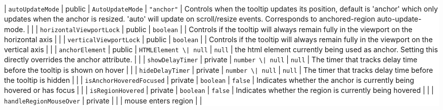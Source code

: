 | `autoUpdateMode`          | public  | `AutoUpdateMode`                                                                                                                                                                                                                                                                                                                 | `"anchor"` | Controls when the tooltip updates its position, default is 'anchor' which only updates when&#xD;&#xA;the anchor is resized.  'auto' will update on scroll/resize events.&#xD;&#xA;Corresponds to anchored-region auto-update-mode. |                   |
| `horizontalViewportLock`  | public  | `boolean`                                                                                                                                                                                                                                                                                                                        |            | Controls if the tooltip will always remain fully in the viewport on the horizontal axis                                                                                                                                            |                   |
| `verticalViewportLock`    | public  | `boolean`                                                                                                                                                                                                                                                                                                                        |            | Controls if the tooltip will always remain fully in the viewport on the vertical axis                                                                                                                                              |                   |
| `anchorElement`           | public  | `HTMLElement \| null`                                                                                                                                                                                                                                                                                                            | `null`     | the html element currently being used as anchor.&#xD;&#xA;Setting this directly overrides the anchor attribute.                                                                                                                    |                   |
| `showDelayTimer`          | private | `number \| null`                                                                                                                                                                                                                                                                                                                 | `null`     | The timer that tracks delay time before the tooltip is shown on hover                                                                                                                                                              |                   |
| `hideDelayTimer`          | private | `number \| null`                                                                                                                                                                                                                                                                                                                 | `null`     | The timer that tracks delay time before the tooltip is hidden                                                                                                                                                                      |                   |
| `isAnchorHoveredFocused`  | private | `boolean`                                                                                                                                                                                                                                                                                                                        | `false`    | Indicates whether the anchor is currently being hovered or has focus                                                                                                                                                               |                   |
| `isRegionHovered`         | private | `boolean`                                                                                                                                                                                                                                                                                                                        | `false`    | Indicates whether the region is currently being hovered                                                                                                                                                                            |                   |
| `handleRegionMouseOver`   | private |                                                                                                                                                                                                                                                                                                                                  |            | mouse enters region                                                                                                                                                                                                                |                   |